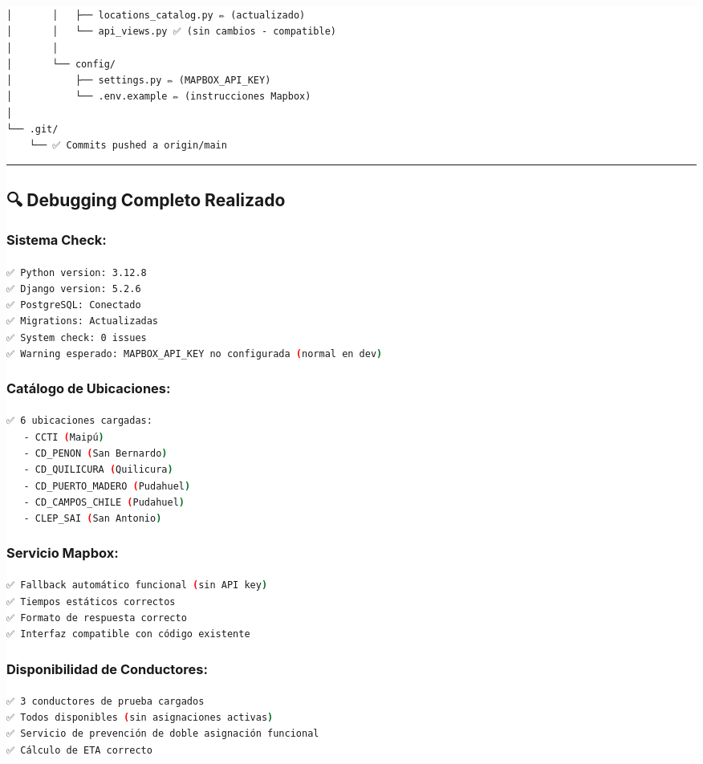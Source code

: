 ```
│       │   ├── locations_catalog.py ✏️ (actualizado)
│       │   └── api_views.py ✅ (sin cambios - compatible)
│       │
│       └── config/
│           ├── settings.py ✏️ (MAPBOX_API_KEY)
│           └── .env.example ✏️ (instrucciones Mapbox)
│
└── .git/
    └── ✅ Commits pushed a origin/main
```

---

## 🔍 Debugging Completo Realizado

### Sistema Check:
```bash
✅ Python version: 3.12.8
✅ Django version: 5.2.6
✅ PostgreSQL: Conectado
✅ Migrations: Actualizadas
✅ System check: 0 issues
✅ Warning esperado: MAPBOX_API_KEY no configurada (normal en dev)
```

### Catálogo de Ubicaciones:
```bash
✅ 6 ubicaciones cargadas:
   - CCTI (Maipú)
   - CD_PENON (San Bernardo)
   - CD_QUILICURA (Quilicura)
   - CD_PUERTO_MADERO (Pudahuel)
   - CD_CAMPOS_CHILE (Pudahuel)
   - CLEP_SAI (San Antonio)
```

### Servicio Mapbox:
```bash
✅ Fallback automático funcional (sin API key)
✅ Tiempos estáticos correctos
✅ Formato de respuesta correcto
✅ Interfaz compatible con código existente
```

### Disponibilidad de Conductores:
```bash
✅ 3 conductores de prueba cargados
✅ Todos disponibles (sin asignaciones activas)
✅ Servicio de prevención de doble asignación funcional
✅ Cálculo de ETA correcto
```
